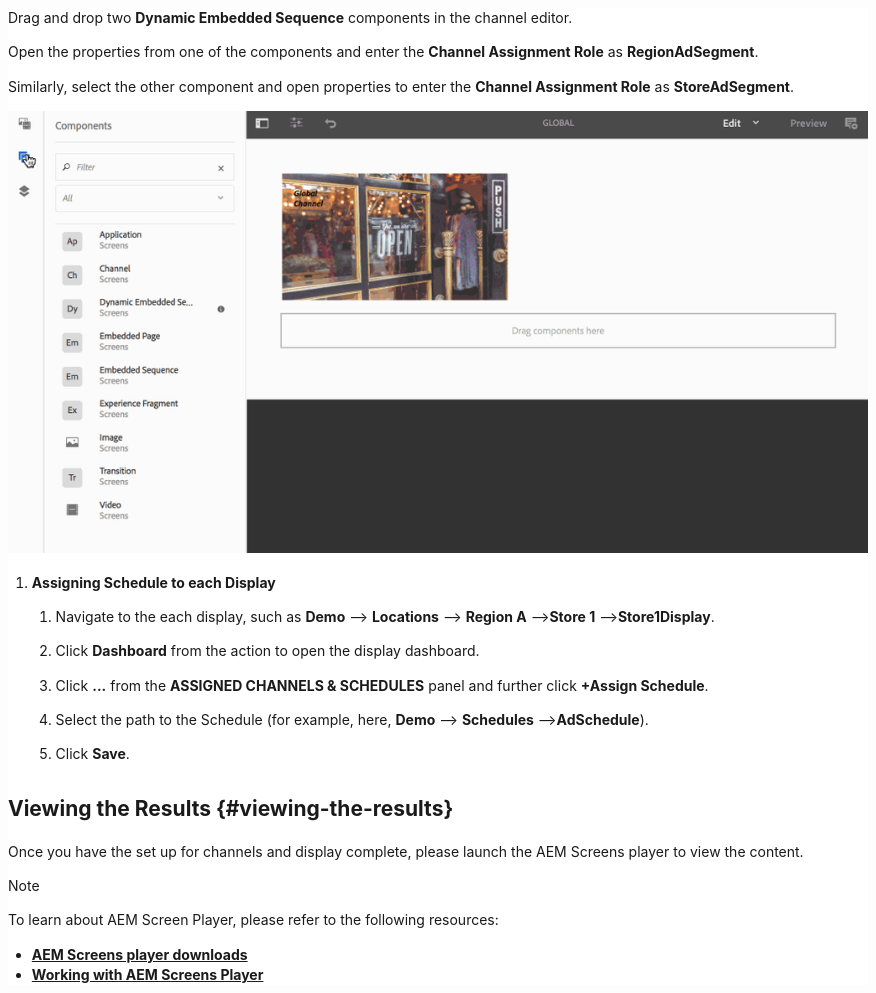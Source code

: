    Drag and drop two **Dynamic Embedded Sequence** components in the channel editor.

   Open the properties from one of the components and enter the **Channel Assignment Role** as **RegionAdSegment**.

   Similarly, select the other component and open properties to enter the **Channel Assignment Role** as **StoreAdSegment**.

   ![](assets/channeldisplay4.gif)

1. **Assigning Schedule to each Display**

    1. Navigate to the each display, such as **Demo** --&gt; **Locations** --&gt; **Region A** --&gt;**Store 1** --&gt;**Store1Display**.
    
    1. Click **Dashboard** from the action to open the display dashboard.
    1. Click **...** from the **ASSIGNED CHANNELS & SCHEDULES** panel and further click **+Assign Schedule**.
    
    1. Select the path to the Schedule (for example, here, **Demo** --&gt; **Schedules** --&gt;**AdSchedule**).
    
    1. Click **Save**.

## Viewing the Results {#viewing-the-results}

Once you have the set up for channels and display complete, please launch the AEM Screens player to view the content.

>[!NOTE]
>
>To learn about AEM Screen Player, please refer to the following resources:
>
>* [**AEM Screens player downloads**](https://download.macromedia.com/screens/)
>* [**Working with AEM Screens Player**](/help/sites-authoring/working-with-screens-player.md)
>
